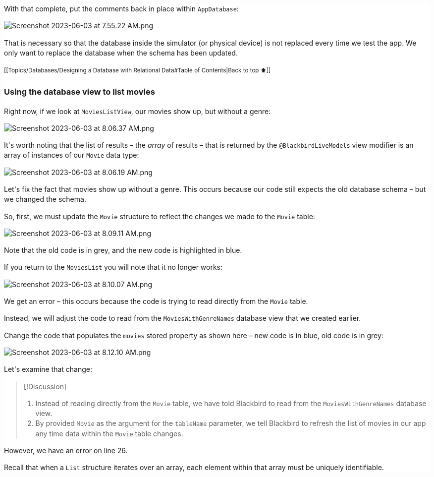 With that complete, put the comments back in place within `AppDatabase`:

![Screenshot 2023-06-03 at 7.55.22 AM.png](/img/user/Attachments/Screenshot%202023-06-03%20at%207.55.22%20AM.png)

That is necessary so that the database inside the simulator (or physical device) is not replaced every time we test the app. We only want to replace the database when the schema has been updated.

<small>[[Topics/Databases/Designing a Database with Relational Data#Table of Contents\|Back to top ⬆]]</small>

### Using the database view to list movies

Right now, if we look at `MoviesListView`, our movies show up, but without a genre:

![Screenshot 2023-06-03 at 8.06.37 AM.png](/img/user/Attachments/Screenshot%202023-06-03%20at%208.06.37%20AM.png)

It's worth noting that the list of results – the *array* of results – that is returned by the `@BlackbirdLiveModels` view modifier is an array of instances of our `Movie` data type:

![Screenshot 2023-06-03 at 8.06.19 AM.png](/img/user/Attachments/Screenshot%202023-06-03%20at%208.06.19%20AM.png)

Let's fix the fact that movies show up without a genre. This occurs because our code still expects the old database schema – but we changed the schema.

So, first, we must update the `Movie` structure to reflect the changes we made to the `Movie` table:

![Screenshot 2023-06-03 at 8.09.11 AM.png](/img/user/Attachments/Screenshot%202023-06-03%20at%208.09.11%20AM.png)

Note that the old code is in grey, and the new code is highlighted in blue.

If you return to the `MoviesList` you will note that it no longer works:

![Screenshot 2023-06-03 at 8.10.07 AM.png](/img/user/Attachments/Screenshot%202023-06-03%20at%208.10.07%20AM.png)

We get an error – this occurs because the code is trying to read directly from the `Movie` table.

Instead, we will adjust the code to read from the `MoviesWithGenreNames` database view that we created earlier.

Change the code that populates the `movies` stored property as shown here – new code is in blue, old code is in grey:

![Screenshot 2023-06-03 at 8.12.10 AM.png](/img/user/Attachments/Screenshot%202023-06-03%20at%208.12.10%20AM.png)

Let's examine that change:

> [!Discussion]
> 1. Instead of reading directly from the `Movie` table, we have told Blackbird to read from the `MoviesWithGenreNames` database view. 
> 2. By provided `Movie` as the argument for the `tableName` parameter, we tell Blackbird to refresh the list of movies in our app any time data within the `Movie` table changes.

However, we have an error on line 26. 

Recall that when a `List` structure iterates over an array, each element within that array must be uniquely identifiable.
